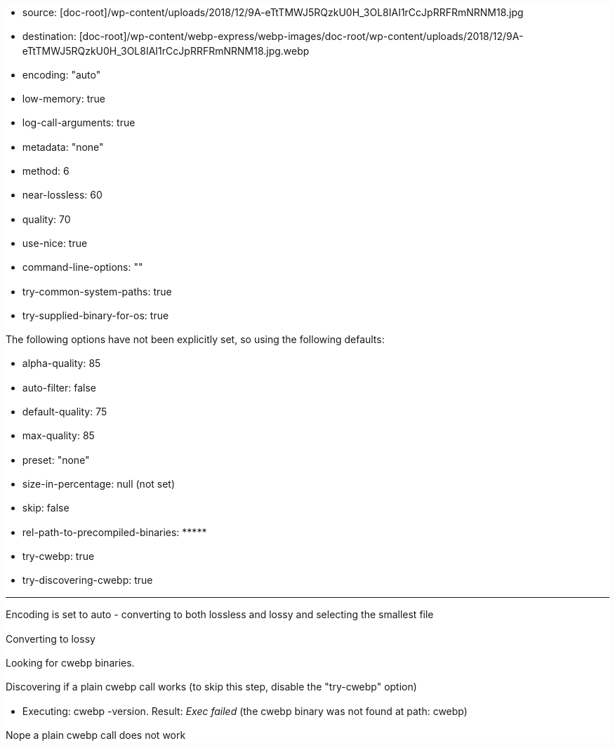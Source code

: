 - source: [doc-root]/wp-content/uploads/2018/12/9A-eTtTMWJ5RQzkU0H_3OL8IAI1rCcJpRRFRmNRNM18.jpg

- destination: [doc-root]/wp-content/webp-express/webp-images/doc-root/wp-content/uploads/2018/12/9A-eTtTMWJ5RQzkU0H_3OL8IAI1rCcJpRRFRmNRNM18.jpg.webp

- encoding: "auto"

- low-memory: true

- log-call-arguments: true

- metadata: "none"

- method: 6

- near-lossless: 60

- quality: 70

- use-nice: true

- command-line-options: ""

- try-common-system-paths: true

- try-supplied-binary-for-os: true


The following options have not been explicitly set, so using the following defaults:

- alpha-quality: 85

- auto-filter: false

- default-quality: 75

- max-quality: 85

- preset: "none"

- size-in-percentage: null (not set)

- skip: false

- rel-path-to-precompiled-binaries: *****

- try-cwebp: true

- try-discovering-cwebp: true

------------


Encoding is set to auto - converting to both lossless and lossy and selecting the smallest file


Converting to lossy

Looking for cwebp binaries.

Discovering if a plain cwebp call works (to skip this step, disable the "try-cwebp" option)

- Executing: cwebp -version. Result: *Exec failed* (the cwebp binary was not found at path: cwebp)

Nope a plain cwebp call does not work
